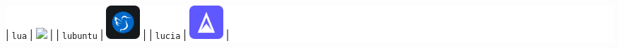 | `lua` | <img src="./icons/Lua-Dark.svg" width="48"> | | `lubuntu` | <img src="./icons/Lubuntu.svg" width="48"> | | `lucia` | <img src="./icons/Lucia.svg" width="48"> |